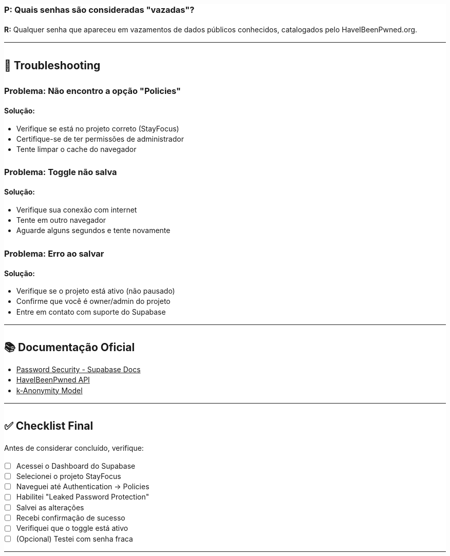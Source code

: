 ### P: Quais senhas são consideradas "vazadas"?
**R:** Qualquer senha que apareceu em vazamentos de dados públicos conhecidos, catalogados pelo HaveIBeenPwned.org.

---

## 🚨 Troubleshooting

### Problema: Não encontro a opção "Policies"
**Solução:** 
- Verifique se está no projeto correto (StayFocus)
- Certifique-se de ter permissões de administrador
- Tente limpar o cache do navegador

### Problema: Toggle não salva
**Solução:**
- Verifique sua conexão com internet
- Tente em outro navegador
- Aguarde alguns segundos e tente novamente

### Problema: Erro ao salvar
**Solução:**
- Verifique se o projeto está ativo (não pausado)
- Confirme que você é owner/admin do projeto
- Entre em contato com suporte do Supabase

---

## 📚 Documentação Oficial

- [Password Security - Supabase Docs](https://supabase.com/docs/guides/auth/password-security)
- [HaveIBeenPwned API](https://haveibeenpwned.com/API/v3)
- [k-Anonymity Model](https://en.wikipedia.org/wiki/K-anonymity)

---

## ✅ Checklist Final

Antes de considerar concluído, verifique:

- [ ] Acessei o Dashboard do Supabase
- [ ] Selecionei o projeto StayFocus
- [ ] Naveguei até Authentication → Policies
- [ ] Habilitei "Leaked Password Protection"
- [ ] Salvei as alterações
- [ ] Recebi confirmação de sucesso
- [ ] Verifiquei que o toggle está ativo
- [ ] (Opcional) Testei com senha fraca

---
